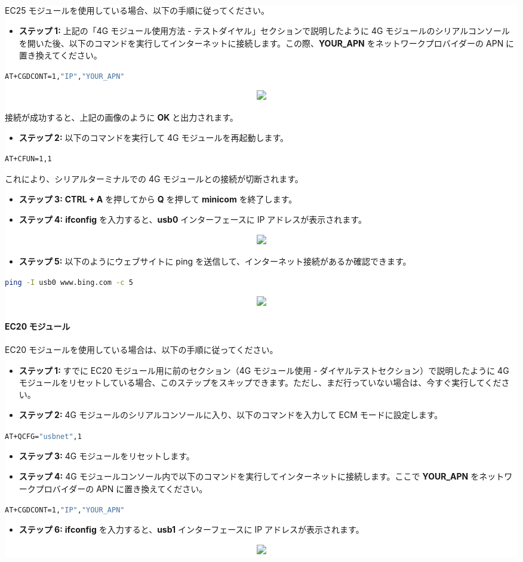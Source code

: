 EC25 モジュールを使用している場合、以下の手順に従ってください。

- **ステップ 1:** 上記の「4G モジュール使用方法 - テストダイヤル」セクションで説明したように 4G モジュールのシリアルコンソールを開いた後、以下のコマンドを実行してインターネットに接続します。この際、**YOUR_APN** をネットワークプロバイダーの APN に置き換えてください。

```sh
AT+CGDCONT=1,"IP","YOUR_APN"
```

<div align="center"><img width ="400" src="https://files.seeedstudio.com/wiki/reComputer-Industrial/89.jpg"/></div>

接続が成功すると、上記の画像のように **OK** と出力されます。

- **ステップ 2:** 以下のコマンドを実行して 4G モジュールを再起動します。

```sh
AT+CFUN=1,1
```

これにより、シリアルターミナルでの 4G モジュールとの接続が切断されます。

- **ステップ 3:** **CTRL + A** を押してから **Q** を押して **minicom** を終了します。

- **ステップ 4:** **ifconfig** を入力すると、**usb0** インターフェースに IP アドレスが表示されます。

<div align="center"><img width ="400" src="https://files.seeedstudio.com/wiki/reComputer-Industrial/93.png"/></div>

- **ステップ 5:** 以下のようにウェブサイトに ping を送信して、インターネット接続があるか確認できます。

```sh
ping -I usb0 www.bing.com -c 5
```

<div align="center"><img width ="800" src="https://files.seeedstudio.com/wiki/reComputer-Industrial/94.png"/></div>

#### EC20 モジュール

EC20 モジュールを使用している場合は、以下の手順に従ってください。

- **ステップ 1:** すでに EC20 モジュール用に前のセクション（4G モジュール使用 - ダイヤルテストセクション）で説明したように 4G モジュールをリセットしている場合、このステップをスキップできます。ただし、まだ行っていない場合は、今すぐ実行してください。

- **ステップ 2:** 4G モジュールのシリアルコンソールに入り、以下のコマンドを入力して ECM モードに設定します。

```sh
AT+QCFG="usbnet",1
```

- **ステップ 3:** 4G モジュールをリセットします。

- **ステップ 4:** 4G モジュールコンソール内で以下のコマンドを実行してインターネットに接続します。ここで **YOUR_APN** をネットワークプロバイダーの APN に置き換えてください。

```sh
AT+CGDCONT=1,"IP","YOUR_APN"
```

- **ステップ 6:** **ifconfig** を入力すると、**usb1** インターフェースに IP アドレスが表示されます。

<div align="center"><img width ="700" src="https://files.seeedstudio.com/wiki/reComputer-Industrial/90.jpg"/></div>
